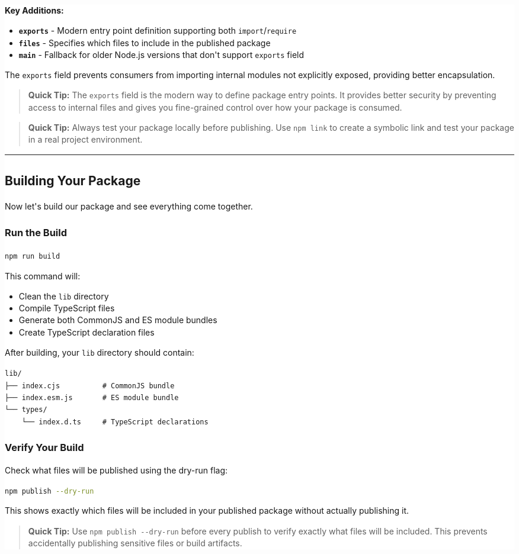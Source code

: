 **Key Additions:**

- **`exports`** - Modern entry point definition supporting both `import`/`require`
- **`files`** - Specifies which files to include in the published package
- **`main`** - Fallback for older Node.js versions that don't support `exports` field

The `exports` field prevents consumers from importing internal modules not explicitly exposed, providing better encapsulation.

> **Quick Tip:** The `exports` field is the modern way to define package entry points. It provides better security by preventing access to internal files and gives you fine-grained control over how your package is consumed.

> **Quick Tip:** Always test your package locally before publishing. Use `npm link` to create a symbolic link and test your package in a real project environment.

---

## **Building Your Package**

Now let's build our package and see everything come together.

### **Run the Build**

```bash
npm run build
```

This command will:

- Clean the `lib` directory
- Compile TypeScript files
- Generate both CommonJS and ES module bundles
- Create TypeScript declaration files

After building, your `lib` directory should contain:

```
lib/
├── index.cjs          # CommonJS bundle
├── index.esm.js       # ES module bundle
└── types/
    └── index.d.ts     # TypeScript declarations
```

### **Verify Your Build**

Check what files will be published using the dry-run flag:

```bash
npm publish --dry-run
```

This shows exactly which files will be included in your published package without actually publishing it.

> **Quick Tip:** Use `npm publish --dry-run` before every publish to verify exactly what files will be included. This prevents accidentally publishing sensitive files or build artifacts.
